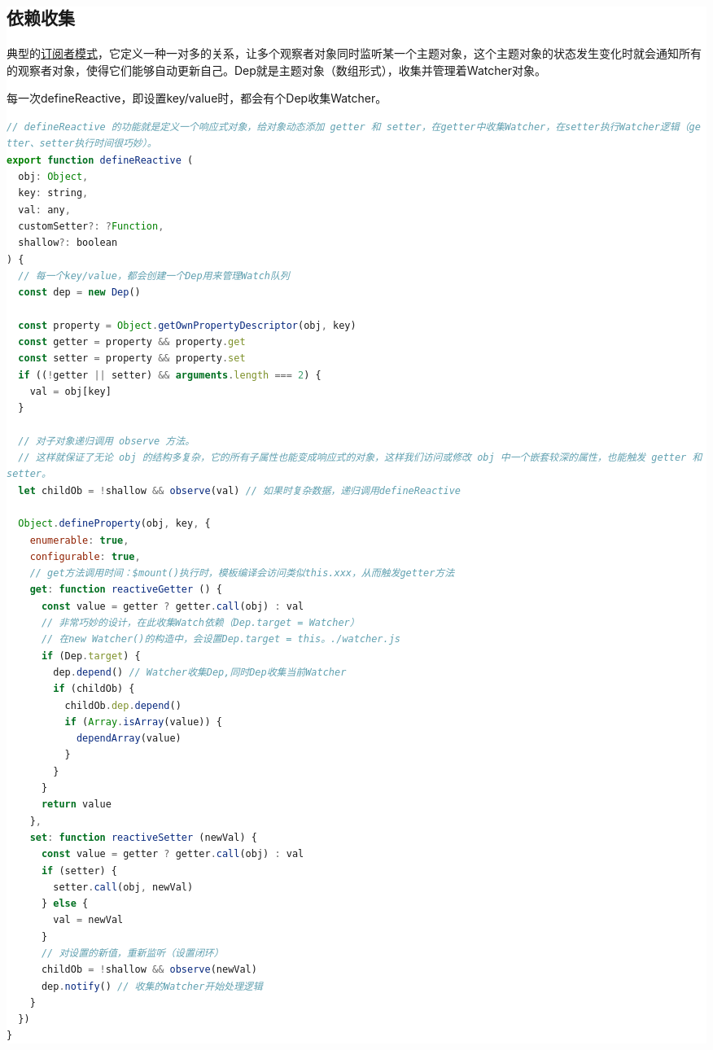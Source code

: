 ## 依赖收集

典型的[订阅者模式](../js/js-design-pattern.md)，它定义一种一对多的关系，让多个观察者对象同时监听某一个主题对象，这个主题对象的状态发生变化时就会通知所有的观察者对象，使得它们能够自动更新自己。Dep就是主题对象（数组形式），收集并管理着Watcher对象。

每一次defineReactive，即设置key/value时，都会有个Dep收集Watcher。
``` js
// defineReactive 的功能就是定义一个响应式对象，给对象动态添加 getter 和 setter，在getter中收集Watcher，在setter执行Watcher逻辑（getter、setter执行时间很巧妙）。
export function defineReactive (
  obj: Object,
  key: string,
  val: any,
  customSetter?: ?Function,
  shallow?: boolean
) {
  // 每一个key/value，都会创建一个Dep用来管理Watch队列
  const dep = new Dep()

  const property = Object.getOwnPropertyDescriptor(obj, key)
  const getter = property && property.get
  const setter = property && property.set
  if ((!getter || setter) && arguments.length === 2) {
    val = obj[key]
  }

  // 对子对象递归调用 observe 方法。
  // 这样就保证了无论 obj 的结构多复杂，它的所有子属性也能变成响应式的对象，这样我们访问或修改 obj 中一个嵌套较深的属性，也能触发 getter 和 setter。
  let childOb = !shallow && observe(val) // 如果时复杂数据，递归调用defineReactive

  Object.defineProperty(obj, key, {
    enumerable: true,
    configurable: true,
    // get方法调用时间：$mount()执行时，模板编译会访问类似this.xxx，从而触发getter方法
    get: function reactiveGetter () {
      const value = getter ? getter.call(obj) : val
      // 非常巧妙的设计，在此收集Watch依赖（Dep.target = Watcher）
      // 在new Watcher()的构造中，会设置Dep.target = this。./watcher.js
      if (Dep.target) {
        dep.depend() // Watcher收集Dep,同时Dep收集当前Watcher
        if (childOb) {
          childOb.dep.depend()
          if (Array.isArray(value)) {
            dependArray(value)
          }
        }
      }
      return value
    },
    set: function reactiveSetter (newVal) {
      const value = getter ? getter.call(obj) : val
      if (setter) {
        setter.call(obj, newVal)
      } else {
        val = newVal
      }
      // 对设置的新值，重新监听（设置闭环）
      childOb = !shallow && observe(newVal)
      dep.notify() // 收集的Watcher开始处理逻辑
    }
  })
}
```
